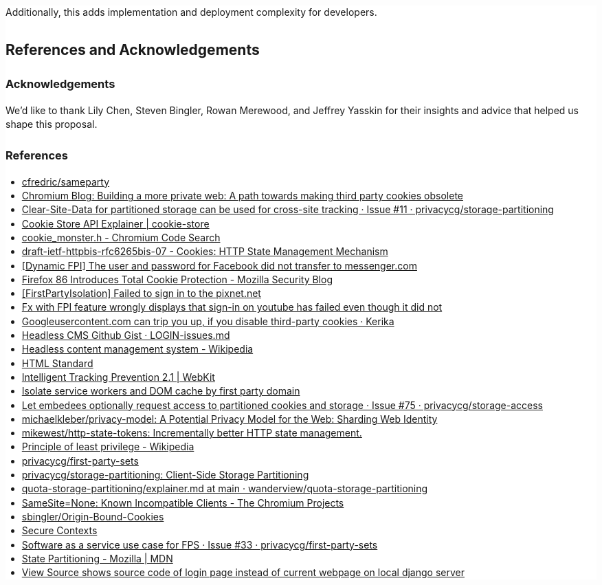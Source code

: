 Additionally, this adds implementation and deployment complexity for developers.

## References and Acknowledgements

### Acknowledgements

We’d like to thank Lily Chen, Steven Bingler, Rowan Merewood, and Jeffrey Yasskin for their insights and advice that helped us shape this proposal.

### References

- [cfredric/sameparty](https://github.com/cfredric/sameparty)
- [Chromium Blog: Building a more private web: A path towards making third party cookies obsolete](https://blog.chromium.org/2020/01/building-more-private-web-path-towards.html)
- [Clear-Site-Data for partitioned storage can be used for cross-site tracking · Issue #11 · privacycg/storage-partitioning](https://github.com/privacycg/storage-partitioning/issues/11)
- [Cookie Store API Explainer | cookie-store](https://wicg.github.io/cookie-store/explainer.html)
- [cookie_monster.h - Chromium Code Search](https://source.chromium.org/chromium/chromium/src/+/master:net/cookies/cookie_monster.h;l=104;drc=da465ccade3a693e1deac3bf01b1c83d12dbf553)
- [draft-ietf-httpbis-rfc6265bis-07 - Cookies: HTTP State Management Mechanism](https://tools.ietf.org/html/draft-ietf-httpbis-rfc6265bis-07)
- [[Dynamic FPI] The user and password for Facebook did not transfer to messenger.com](https://bugzilla.mozilla.org/show_bug.cgi?id=1629062)
- [Firefox 86 Introduces Total Cookie Protection - Mozilla Security Blog](https://blog.mozilla.org/security/2021/02/23/total-cookie-protection/)
- [[FirstPartyIsolation] Failed to sign in to the pixnet.net](https://bugzilla.mozilla.org/show_bug.cgi?id=1316019)
- [Fx with FPI feature wrongly displays that sign-in on youtube has failed even though it did not](https://bugzilla.mozilla.org/show_bug.cgi?id=1319728)
- [Googleusercontent.com can trip you up, if you disable third-party cookies · Kerika](https://blog.kerika.com/googleusercontent-com-can-trip-you-up-if-you-disable-third-party-cookies/)
- [Headless CMS Github Gist · LOGIN-issues.md](https://gist.github.com/rexxars/42d870946d82a3daa0e35b238e0b7d7a)
- [Headless content management system - Wikipedia](https://en.wikipedia.org/wiki/Headless_content_management_system)
- [HTML Standard](https://html.spec.whatwg.org/)
- [Intelligent Tracking Prevention 2.1 | WebKit](https://webkit.org/blog/8613/intelligent-tracking-prevention-2-1/)
- [Isolate service workers and DOM cache by first party domain](https://bugzilla.mozilla.org/show_bug.cgi?id=1495241)
- [Let embedees optionally request access to partitioned cookies and storage · Issue #75 · privacycg/storage-access](https://github.com/privacycg/storage-access/issues/75)
- [michaelkleber/privacy-model: A Potential Privacy Model for the Web: Sharding Web Identity](https://github.com/michaelkleber/privacy-model)
- [mikewest/http-state-tokens: Incrementally better HTTP state management.](https://github.com/mikewest/http-state-tokens)
- [Principle of least privilege - Wikipedia](https://en.wikipedia.org/wiki/Principle_of_least_privilege)
- [privacycg/first-party-sets](https://github.com/privacycg/first-party-sets)
- [privacycg/storage-partitioning: Client-Side Storage Partitioning](https://github.com/privacycg/storage-partitioning)
- [quota-storage-partitioning/explainer.md at main · wanderview/quota-storage-partitioning](https://github.com/wanderview/quota-storage-partitioning/blob/main/explainer.md)
- [SameSite=None: Known Incompatible Clients - The Chromium Projects](https://www.chromium.org/updates/same-site/incompatible-clients)
- [sbingler/Origin-Bound-Cookies](https://github.com/sbingler/Origin-Bound-Cookies)
- [Secure Contexts](https://w3c.github.io/webappsec-secure-contexts)
- [Software as a service use case for FPS · Issue #33 · privacycg/first-party-sets](https://github.com/privacycg/first-party-sets/issues/33)
- [State Partitioning - Mozilla | MDN](https://developer.mozilla.org/en-US/docs/Mozilla/Firefox/Privacy/State_Partitioning)
- [View Source shows source code of login page instead of current webpage on local django server](https://bugzilla.mozilla.org/show_bug.cgi?id=1651134)
